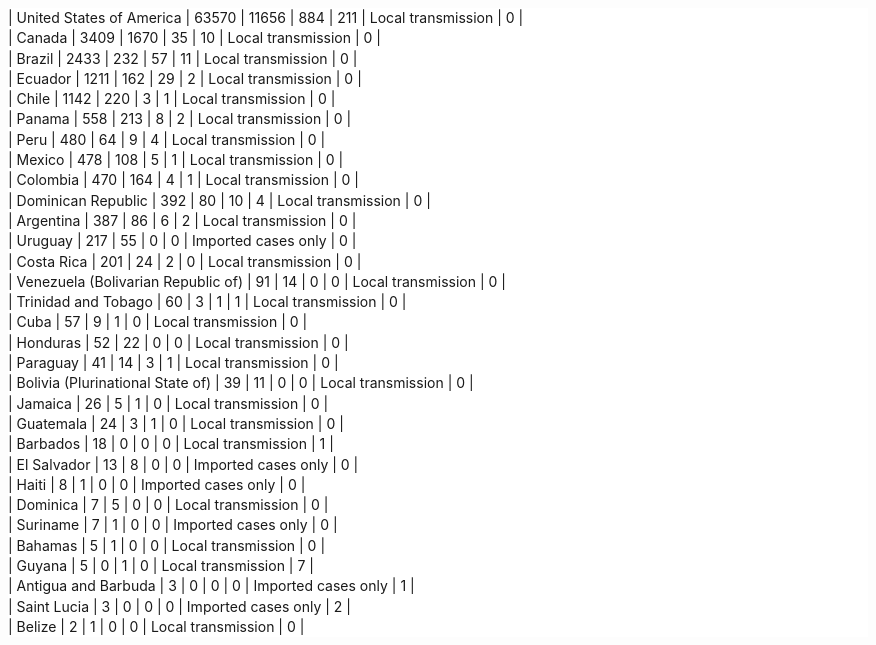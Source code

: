 | United States of America | 63570 | 11656 | 884 | 211 | Local transmission | 0 |  
| Canada | 3409 | 1670 | 35 | 10 | Local transmission | 0 |  
| Brazil | 2433 | 232 | 57 | 11 | Local transmission | 0 |  
| Ecuador | 1211 | 162 | 29 | 2 | Local transmission | 0 |  
| Chile | 1142 | 220 | 3 | 1 | Local transmission | 0 |  
| Panama | 558 | 213 | 8 | 2 | Local transmission | 0 |  
| Peru | 480 | 64 | 9 | 4 | Local transmission | 0 |  
| Mexico | 478 | 108 | 5 | 1 | Local transmission | 0 |  
| Colombia | 470 | 164 | 4 | 1 | Local transmission | 0 |  
| Dominican Republic | 392 | 80 | 10 | 4 | Local transmission | 0 |  
| Argentina | 387 | 86 | 6 | 2 | Local transmission | 0 |  
| Uruguay | 217 | 55 | 0 | 0 | Imported cases only | 0 |  
| Costa Rica | 201 | 24 | 2 | 0 | Local transmission | 0 |  
| Venezuela (Bolivarian Republic of) | 91 | 14 | 0 | 0 | Local transmission | 0 |  
| Trinidad and Tobago | 60 | 3 | 1 | 1 | Local transmission | 0 |  
| Cuba | 57 | 9 | 1 | 0 | Local transmission | 0 |  
| Honduras | 52 | 22 | 0 | 0 | Local transmission | 0 |  
| Paraguay | 41 | 14 | 3 | 1 | Local transmission | 0 |  
| Bolivia (Plurinational State of) | 39 | 11 | 0 | 0 | Local transmission | 0 |  
| Jamaica | 26 | 5 | 1 | 0 | Local transmission | 0 |  
| Guatemala | 24 | 3 | 1 | 0 | Local transmission | 0 |  
| Barbados | 18 | 0 | 0 | 0 | Local transmission | 1 |  
| El Salvador | 13 | 8 | 0 | 0 | Imported cases only | 0 |  
| Haiti | 8 | 1 | 0 | 0 | Imported cases only | 0 |  
| Dominica | 7 | 5 | 0 | 0 | Local transmission | 0 |  
| Suriname | 7 | 1 | 0 | 0 | Imported cases only | 0 |  
| Bahamas | 5 | 1 | 0 | 0 | Local transmission | 0 |  
| Guyana | 5 | 0 | 1 | 0 | Local transmission | 7 |  
| Antigua and Barbuda | 3 | 0 | 0 | 0 | Imported cases only | 1 |  
| Saint Lucia | 3 | 0 | 0 | 0 | Imported cases only | 2 |  
| Belize | 2 | 1 | 0 | 0 | Local transmission | 0 |  
